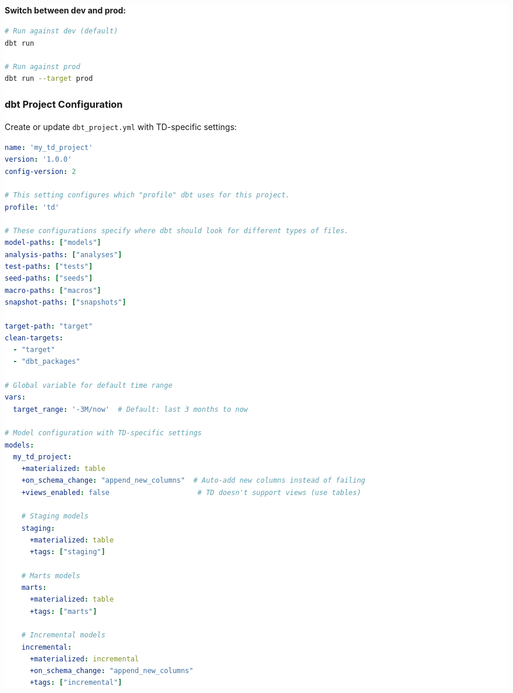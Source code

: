 **Switch between dev and prod:**
```bash
# Run against dev (default)
dbt run

# Run against prod
dbt run --target prod
```

### dbt Project Configuration

Create or update `dbt_project.yml` with TD-specific settings:

```yaml
name: 'my_td_project'
version: '1.0.0'
config-version: 2

# This setting configures which "profile" dbt uses for this project.
profile: 'td'

# These configurations specify where dbt should look for different types of files.
model-paths: ["models"]
analysis-paths: ["analyses"]
test-paths: ["tests"]
seed-paths: ["seeds"]
macro-paths: ["macros"]
snapshot-paths: ["snapshots"]

target-path: "target"
clean-targets:
  - "target"
  - "dbt_packages"

# Global variable for default time range
vars:
  target_range: '-3M/now'  # Default: last 3 months to now

# Model configuration with TD-specific settings
models:
  my_td_project:
    +materialized: table
    +on_schema_change: "append_new_columns"  # Auto-add new columns instead of failing
    +views_enabled: false                     # TD doesn't support views (use tables)

    # Staging models
    staging:
      +materialized: table
      +tags: ["staging"]

    # Marts models
    marts:
      +materialized: table
      +tags: ["marts"]

    # Incremental models
    incremental:
      +materialized: incremental
      +on_schema_change: "append_new_columns"
      +tags: ["incremental"]
```
